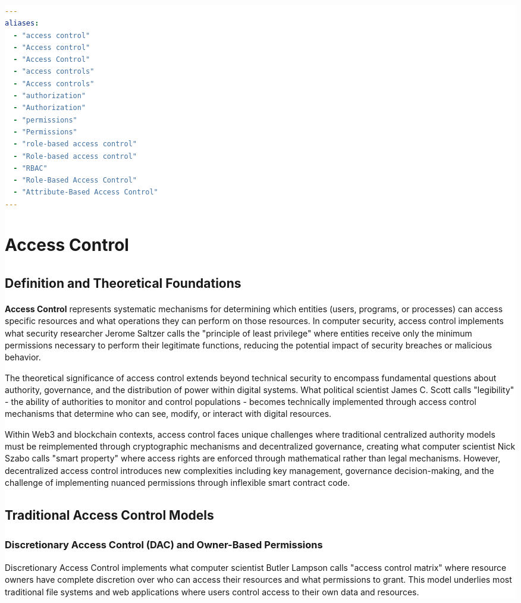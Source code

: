 ```yaml
---
aliases:
  - "access control"
  - "Access control"
  - "Access Control"
  - "access controls"
  - "Access controls"
  - "authorization"
  - "Authorization"
  - "permissions"
  - "Permissions"
  - "role-based access control"
  - "Role-based access control"
  - "RBAC"
  - "Role-Based Access Control"
  - "Attribute-Based Access Control"
---
```


# Access Control

## Definition and Theoretical Foundations

**Access Control** represents systematic mechanisms for determining which entities (users, programs, or processes) can access specific resources and what operations they can perform on those resources. In computer security, access control implements what security researcher Jerome Saltzer calls the "principle of least privilege" where entities receive only the minimum permissions necessary to perform their legitimate functions, reducing the potential impact of security breaches or malicious behavior.

The theoretical significance of access control extends beyond technical security to encompass fundamental questions about authority, governance, and the distribution of power within digital systems. What political scientist James C. Scott calls "legibility" - the ability of authorities to monitor and control populations - becomes technically implemented through access control mechanisms that determine who can see, modify, or interact with digital resources.

Within Web3 and blockchain contexts, access control faces unique challenges where traditional centralized authority models must be reimplemented through cryptographic mechanisms and decentralized governance, creating what computer scientist Nick Szabo calls "smart property" where access rights are enforced through mathematical rather than legal mechanisms. However, decentralized access control introduces new complexities including key management, governance decision-making, and the challenge of implementing nuanced permissions through inflexible smart contract code.

## Traditional Access Control Models

### Discretionary Access Control (DAC) and Owner-Based Permissions

Discretionary Access Control implements what computer scientist Butler Lampson calls "access control matrix" where resource owners have complete discretion over who can access their resources and what permissions to grant. This model underlies most traditional file systems and web applications where users control access to their own data and resources.

